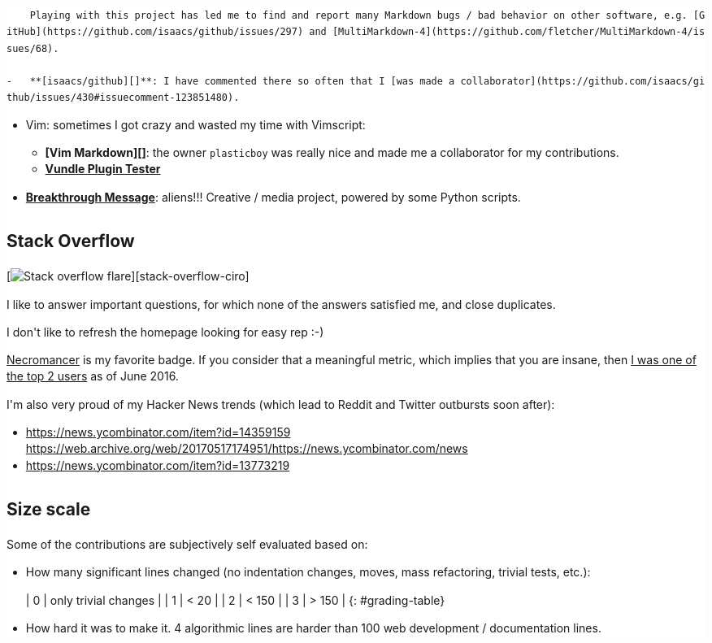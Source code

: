         Playing with this project has led me to find and report many Markdown bugs / bad behavior on other software, e.g. [GitHub](https://github.com/isaacs/github/issues/297) and [MultiMarkdown-4](https://github.com/fletcher/MultiMarkdown-4/issues/68).

    -   **[isaacs/github][]**: I have commented there so often that I [was made a collaborator](https://github.com/isaacs/github/issues/430#issuecomment-123851480).

-   Vim: sometimes I got crazy and wasted my time with Vimscript:

    -   **[Vim Markdown][]**: the owner `plasticboy` was really nice and made me a collaborator for my contributions.
    -   **[Vundle Plugin Tester](https://github.com/cirosantilli/vundle-plugin-tester)**

-   **[Breakthrough Message](https://github.com/cirosantilli/breakthrough-message)**: aliens!!! Creative / media project, powered by some Python scripts.

## Stack Overflow

[![Stack overflow flare](http://stackoverflow.com/users/flair/895245.png?theme=dark)][stack-overflow-ciro]

I like to answer important questions, for which none of the answers satisfied me, and close duplicates.

I don't like to refresh the homepage looking for easy rep :-)

[Necromancer](http://stackoverflow.com/help/badges/17/necromancer) is my favorite badge. If you consider that a meaningful metric, which implies that you are insane, then [I was one of the top 2 users](http://data.stackexchange.com/stackoverflow/query/300735/users-with-most-necromancer-badges-at-a-given-date?Date=2016-06-17) as of June 2016.

I'm also very proud of my Hacker News trends (which lead to Reddit and Twitter outbursts soon after):

- <https://news.ycombinator.com/item?id=14359159> <https://web.archive.org/web/20170517174951/https://news.ycombinator.com/news>
- <https://news.ycombinator.com/item?id=13773219>

## Size scale

Some of the contributions are subjectively self evaluated based on:

-   How many significant lines changed (no indentation changes, moves, mass refactoring, trivial tests, etc.):

    | 0 | only trivial changes |
    | 1 | < 20                 |
    | 2 | < 150                |
    | 3 | > 150                |
    {: #grading-table}

-   How hard it was to make it. 4 algorithmic lines are harder than 100 web development / documentation lines.
